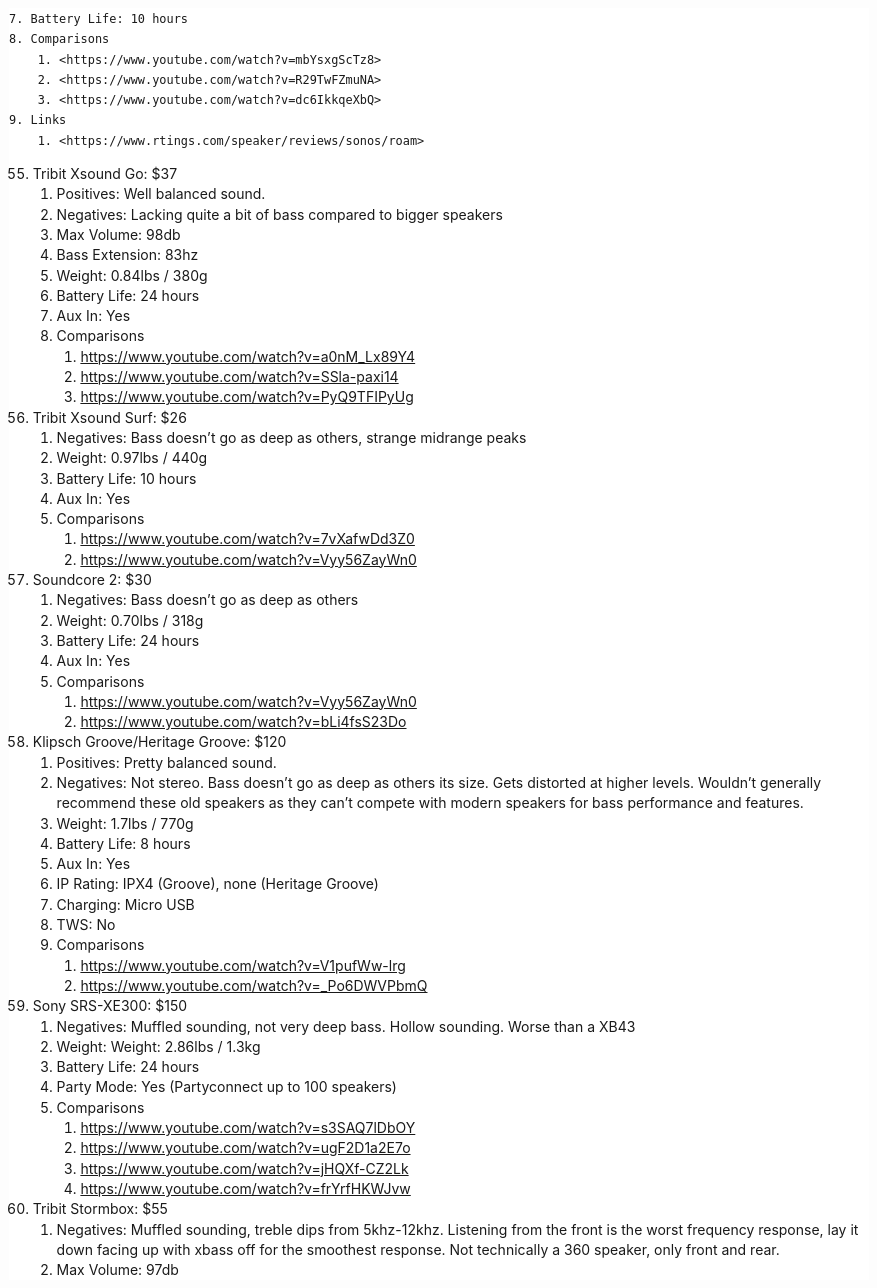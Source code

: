     7. Battery Life: 10 hours
    8. Comparisons
        1. <https://www.youtube.com/watch?v=mbYsxgScTz8>
        2. <https://www.youtube.com/watch?v=R29TwFZmuNA>
        3. <https://www.youtube.com/watch?v=dc6IkkqeXbQ>
    9. Links
        1. <https://www.rtings.com/speaker/reviews/sonos/roam>
55. Tribit Xsound Go: $37
    1. Positives: Well balanced sound.
    2. Negatives: Lacking quite a bit of bass compared to bigger speakers
    3. Max Volume: 98db
    4. Bass Extension: 83hz
    5. Weight: 0.84lbs / 380g
    6. Battery Life: 24 hours
    7. Aux In: Yes
    8. Comparisons
        1. <https://www.youtube.com/watch?v=a0nM_Lx89Y4>
        2. <https://www.youtube.com/watch?v=SSla-paxi14>
        3. <https://www.youtube.com/watch?v=PyQ9TFIPyUg>
56. Tribit Xsound Surf: $26
    1. Negatives: Bass doesn’t go as deep as others, strange midrange peaks
    2. Weight: 0.97lbs / 440g
    3. Battery Life: 10 hours
    4. Aux In: Yes
    5. Comparisons
        1. <https://www.youtube.com/watch?v=7vXafwDd3Z0>
        2. <https://www.youtube.com/watch?v=Vyy56ZayWn0>
57. Soundcore 2: $30
    1. Negatives: Bass doesn’t go as deep as others
    2. Weight: 0.70lbs / 318g
    3. Battery Life: 24 hours
    4. Aux In: Yes
    5. Comparisons
        1. <https://www.youtube.com/watch?v=Vyy56ZayWn0>
        2. <https://www.youtube.com/watch?v=bLi4fsS23Do>
58. Klipsch Groove/Heritage Groove: $120
    1. Positives: Pretty balanced sound.
    2. Negatives: Not stereo. Bass doesn’t go as deep as others its size. Gets distorted at higher levels. Wouldn’t generally recommend these old speakers as they can’t compete with modern speakers for bass performance and features.
    3. Weight: 1.7lbs / 770g
    4. Battery Life: 8 hours
    5. Aux In: Yes
    6. IP Rating: IPX4 (Groove), none (Heritage Groove)
    7. Charging: Micro USB
    8. TWS: No
    9. Comparisons
        1. <https://www.youtube.com/watch?v=V1pufWw-lrg>
        2. <https://www.youtube.com/watch?v=_Po6DWVPbmQ>
59. Sony SRS-XE300: $150
    1. Negatives: Muffled sounding, not very deep bass. Hollow sounding. Worse than a XB43
    2. Weight: Weight: 2.86lbs / 1.3kg
    3. Battery Life: 24 hours
    4. Party Mode: Yes (Partyconnect up to 100 speakers)
    5. Comparisons
        1. <https://www.youtube.com/watch?v=s3SAQ7lDbOY>
        2. <https://www.youtube.com/watch?v=ugF2D1a2E7o>
        3. <https://www.youtube.com/watch?v=jHQXf-CZ2Lk>
        4. <https://www.youtube.com/watch?v=frYrfHKWJvw>
60. Tribit Stormbox: $55
    1. Negatives: Muffled sounding, treble dips from 5khz-12khz. Listening from the front is the worst frequency response, lay it down facing up with xbass off for the smoothest response. Not technically a 360 speaker, only front and rear.
    2. Max Volume: 97db